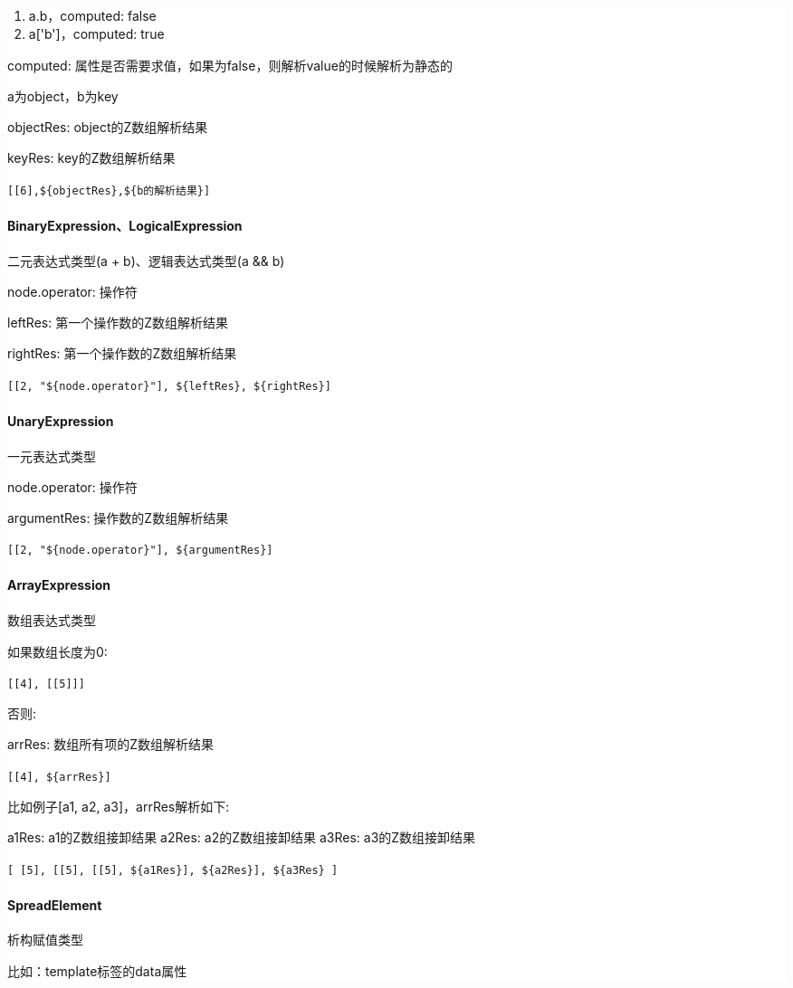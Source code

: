 1. a.b，computed: false
2. a['b']，computed: true

computed: 属性是否需要求值，如果为false，则解析value的时候解析为静态的

a为object，b为key

objectRes: object的Z数组解析结果

keyRes: key的Z数组解析结果

`[[6],${objectRes},${b的解析结果}]`

#### BinaryExpression、LogicalExpression

二元表达式类型(a + b)、逻辑表达式类型(a && b)

node.operator: 操作符

leftRes: 第一个操作数的Z数组解析结果

rightRes: 第一个操作数的Z数组解析结果

`[[2, "${node.operator}"], ${leftRes}, ${rightRes}]`

#### UnaryExpression

一元表达式类型

node.operator: 操作符

argumentRes: 操作数的Z数组解析结果

`[[2, "${node.operator}"], ${argumentRes}]`

#### ArrayExpression

数组表达式类型

如果数组长度为0:

`[[4], [[5]]]`

否则:

arrRes: 数组所有项的Z数组解析结果

`[[4], ${arrRes}]`

比如例子[a1, a2, a3]，arrRes解析如下: 

a1Res: a1的Z数组接卸结果
a2Res: a2的Z数组接卸结果
a3Res: a3的Z数组接卸结果

`[ [5], [[5], [[5], ${a1Res}], ${a2Res}], ${a3Res} ]`

#### SpreadElement

析构赋值类型

比如：template标签的data属性
